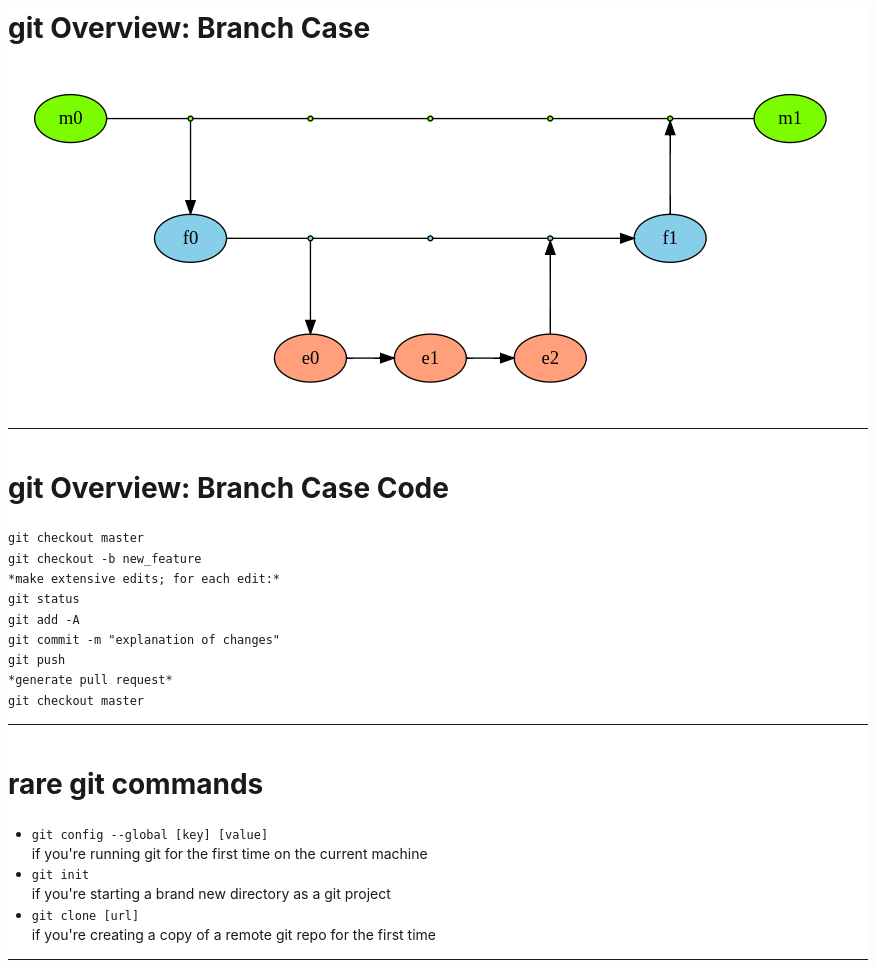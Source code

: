 
# git Overview: Branch Case

![](img/git_branch.png)

---

# git Overview: Branch Case Code

```
git checkout master
git checkout -b new_feature
*make extensive edits; for each edit:*
git status
git add -A
git commit -m "explanation of changes"
git push
*generate pull request*
git checkout master
```

---

# rare git commands

- `git config --global [key] [value]`  
if you're running git for the first time on the current machine
- `git init`  
if you're starting a brand new directory as a git project
- `git clone [url]`  
if you're creating a copy of a remote git repo for the first time

---
